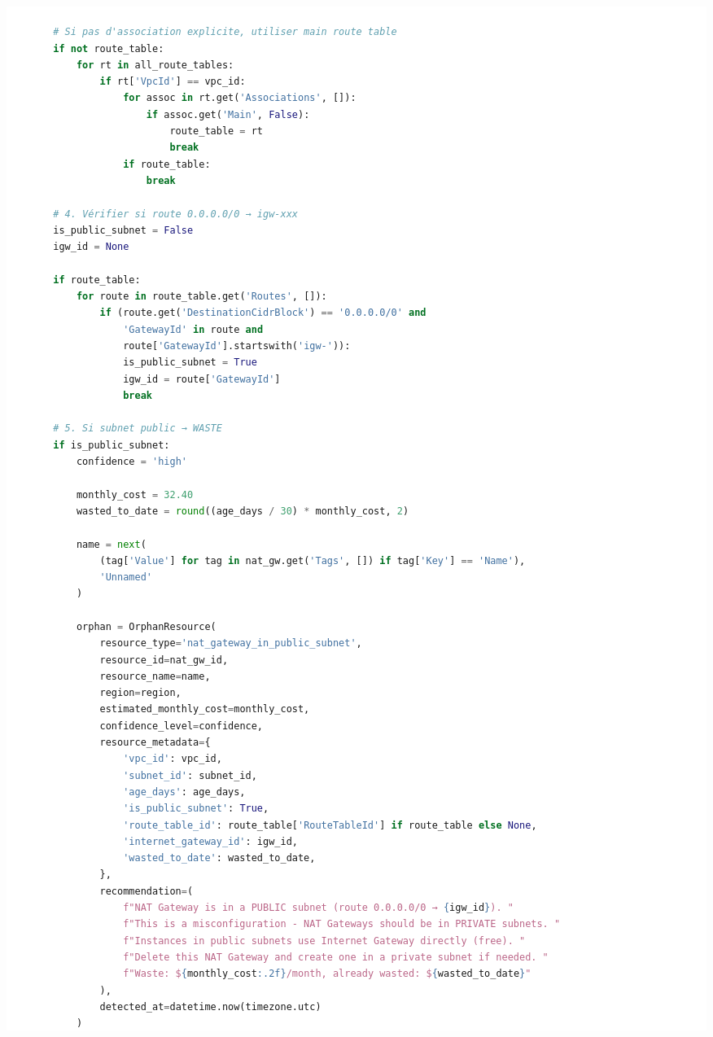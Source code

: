 ```python

        # Si pas d'association explicite, utiliser main route table
        if not route_table:
            for rt in all_route_tables:
                if rt['VpcId'] == vpc_id:
                    for assoc in rt.get('Associations', []):
                        if assoc.get('Main', False):
                            route_table = rt
                            break
                    if route_table:
                        break

        # 4. Vérifier si route 0.0.0.0/0 → igw-xxx
        is_public_subnet = False
        igw_id = None

        if route_table:
            for route in route_table.get('Routes', []):
                if (route.get('DestinationCidrBlock') == '0.0.0.0/0' and
                    'GatewayId' in route and
                    route['GatewayId'].startswith('igw-')):
                    is_public_subnet = True
                    igw_id = route['GatewayId']
                    break

        # 5. Si subnet public → WASTE
        if is_public_subnet:
            confidence = 'high'

            monthly_cost = 32.40
            wasted_to_date = round((age_days / 30) * monthly_cost, 2)

            name = next(
                (tag['Value'] for tag in nat_gw.get('Tags', []) if tag['Key'] == 'Name'),
                'Unnamed'
            )

            orphan = OrphanResource(
                resource_type='nat_gateway_in_public_subnet',
                resource_id=nat_gw_id,
                resource_name=name,
                region=region,
                estimated_monthly_cost=monthly_cost,
                confidence_level=confidence,
                resource_metadata={
                    'vpc_id': vpc_id,
                    'subnet_id': subnet_id,
                    'age_days': age_days,
                    'is_public_subnet': True,
                    'route_table_id': route_table['RouteTableId'] if route_table else None,
                    'internet_gateway_id': igw_id,
                    'wasted_to_date': wasted_to_date,
                },
                recommendation=(
                    f"NAT Gateway is in a PUBLIC subnet (route 0.0.0.0/0 → {igw_id}). "
                    f"This is a misconfiguration - NAT Gateways should be in PRIVATE subnets. "
                    f"Instances in public subnets use Internet Gateway directly (free). "
                    f"Delete this NAT Gateway and create one in a private subnet if needed. "
                    f"Waste: ${monthly_cost:.2f}/month, already wasted: ${wasted_to_date}"
                ),
                detected_at=datetime.now(timezone.utc)
            )

```